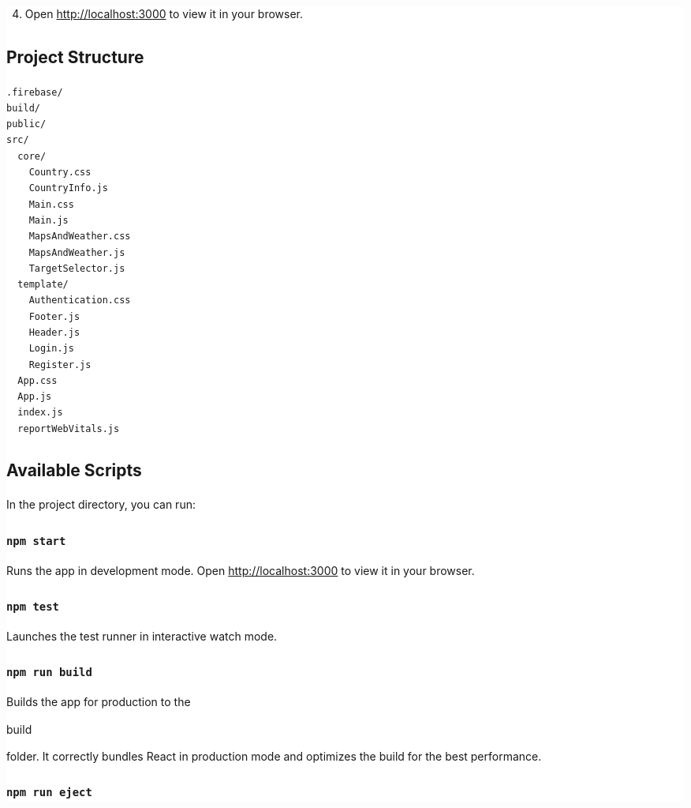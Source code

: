 4. Open [http://localhost:3000](http://localhost:3000) to view it in your browser.

## Project Structure

```
.firebase/
build/
public/
src/
  core/
    Country.css
    CountryInfo.js
    Main.css
    Main.js
    MapsAndWeather.css
    MapsAndWeather.js
    TargetSelector.js
  template/
    Authentication.css
    Footer.js
    Header.js
    Login.js
    Register.js
  App.css
  App.js
  index.js
  reportWebVitals.js
```

## Available Scripts

In the project directory, you can run:

### `npm start`

Runs the app in development mode. Open [http://localhost:3000](http://localhost:3000) to view it in your browser.

### `npm test`

Launches the test runner in interactive watch mode.

### `npm run build`

Builds the app for production to the 

build

 folder. It correctly bundles React in production mode and optimizes the build for the best performance.

### `npm run eject`
